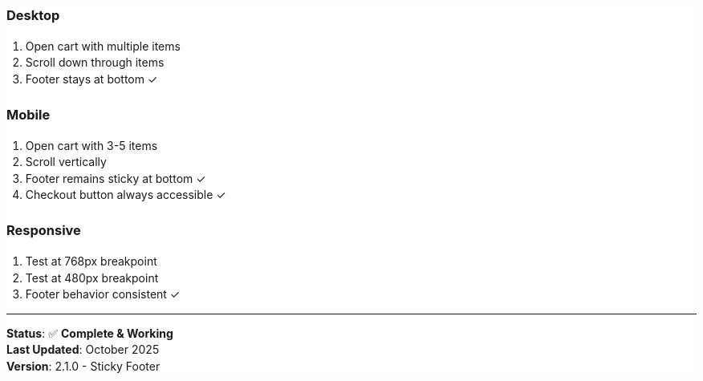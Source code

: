 ### **Desktop**
1. Open cart with multiple items
2. Scroll down through items
3. Footer stays at bottom ✓

### **Mobile**
1. Open cart with 3-5 items
2. Scroll vertically
3. Footer remains sticky at bottom ✓
4. Checkout button always accessible ✓

### **Responsive**
1. Test at 768px breakpoint
2. Test at 480px breakpoint
3. Footer behavior consistent ✓

---

**Status**: ✅ **Complete & Working**  
**Last Updated**: October 2025  
**Version**: 2.1.0 - Sticky Footer
